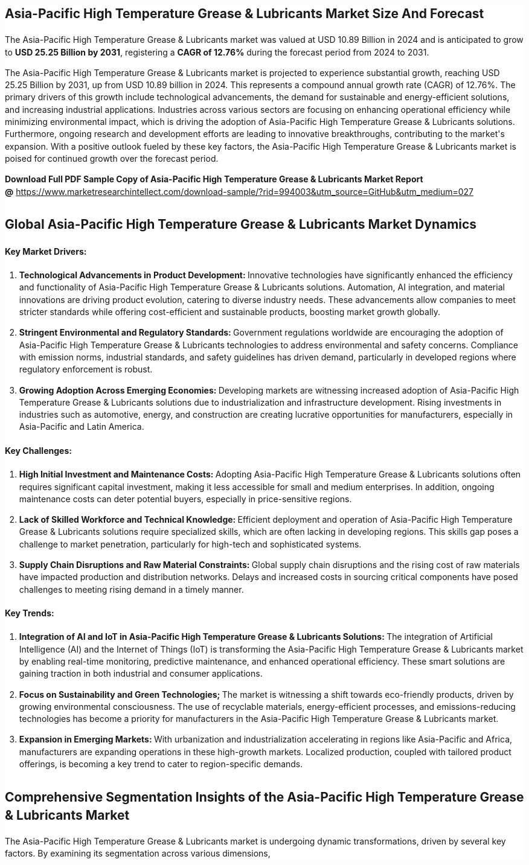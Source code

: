 <h2>Asia-Pacific High Temperature Grease & Lubricants Market Size And Forecast</h2><p>The Asia-Pacific High Temperature Grease & Lubricants market was valued at USD 10.89 Billion in 2024 and is anticipated to grow to <strong>USD 25.25 Billion by 2031</strong>, registering a <strong>CAGR of 12.76%</strong> during the forecast period from 2024 to 2031.</p><p>The Asia-Pacific High Temperature Grease & Lubricants market is projected to experience substantial growth, reaching USD 25.25 Billion by 2031, up from USD 10.89 billion in 2024. This represents a compound annual growth rate (CAGR) of 12.76%. The primary drivers of this growth include technological advancements, the demand for sustainable and energy-efficient solutions, and increasing industrial applications. Industries across various sectors are focusing on enhancing operational efficiency while minimizing environmental impact, which is driving the adoption of Asia-Pacific High Temperature Grease & Lubricants solutions. Furthermore, ongoing research and development efforts are leading to innovative breakthroughs, contributing to the market's expansion. With a positive outlook fueled by these key factors, the Asia-Pacific High Temperature Grease & Lubricants market is poised for continued growth over the forecast period.</p><p><strong>Download Full PDF Sample Copy of Asia-Pacific High Temperature Grease & Lubricants Market Report @</strong>&nbsp;<a href="https://www.marketresearchintellect.com/download-sample/?rid=994003&amp;utm_source=GitHub&amp;utm_medium=027">https://www.marketresearchintellect.com/download-sample/?rid=994003&amp;utm_source=GitHub&amp;utm_medium=027</a></p><h2>Global Asia-Pacific High Temperature Grease & Lubricants Market Dynamics</h2><h4><strong>Key Market Drivers:</strong></h4><ol><li><p><strong>Technological Advancements in Product Development:&nbsp;</strong>Innovative technologies have significantly enhanced the efficiency and functionality of Asia-Pacific High Temperature Grease & Lubricants solutions. Automation, AI integration, and material innovations are driving product evolution, catering to diverse industry needs. These advancements allow companies to meet stricter standards while offering cost-efficient and sustainable products, boosting market growth globally.</p></li><li><p><strong>Stringent Environmental and Regulatory Standards:&nbsp;</strong>Government regulations worldwide are encouraging the adoption of Asia-Pacific High Temperature Grease & Lubricants technologies to address environmental and safety concerns. Compliance with emission norms, industrial standards, and safety guidelines has driven demand, particularly in developed regions where regulatory enforcement is robust.</p></li><li><p><strong>Growing Adoption Across Emerging Economies:&nbsp;</strong>Developing markets are witnessing increased adoption of Asia-Pacific High Temperature Grease & Lubricants solutions due to industrialization and infrastructure development. Rising investments in industries such as automotive, energy, and construction are creating lucrative opportunities for manufacturers, especially in Asia-Pacific and Latin America.</p></li></ol><h4><strong>Key Challenges:</strong></h4><ol><li><p><strong>High Initial Investment and Maintenance Costs:&nbsp;</strong>Adopting Asia-Pacific High Temperature Grease & Lubricants solutions often requires significant capital investment, making it less accessible for small and medium enterprises. In addition, ongoing maintenance costs can deter potential buyers, especially in price-sensitive regions.</p></li><li><p><strong>Lack of Skilled Workforce and Technical Knowledge:&nbsp;</strong>Efficient deployment and operation of Asia-Pacific High Temperature Grease & Lubricants solutions require specialized skills, which are often lacking in developing regions. This skills gap poses a challenge to market penetration, particularly for high-tech and sophisticated systems.</p></li><li><p><strong>Supply Chain Disruptions and Raw Material Constraints:&nbsp;</strong>Global supply chain disruptions and the rising cost of raw materials have impacted production and distribution networks. Delays and increased costs in sourcing critical components have posed challenges to meeting rising demand in a timely manner.</p></li></ol><h4><strong>Key Trends:</strong></h4><ol><li><p><strong>Integration of AI and IoT in Asia-Pacific High Temperature Grease & Lubricants Solutions:&nbsp;</strong>The integration of Artificial Intelligence (AI) and the Internet of Things (IoT) is transforming the Asia-Pacific High Temperature Grease & Lubricants market by enabling real-time monitoring, predictive maintenance, and enhanced operational efficiency. These smart solutions are gaining traction in both industrial and consumer applications.</p></li><li><p><strong>Focus on Sustainability and Green Technologies;&nbsp;</strong>The market is witnessing a shift towards eco-friendly products, driven by growing environmental consciousness. The use of recyclable materials, energy-efficient processes, and emissions-reducing technologies has become a priority for manufacturers in the Asia-Pacific High Temperature Grease & Lubricants market.</p></li><li><p><strong>Expansion in Emerging Markets:&nbsp;</strong>With urbanization and industrialization accelerating in regions like Asia-Pacific and Africa, manufacturers are expanding operations in these high-growth markets. Localized production, coupled with tailored product offerings, is becoming a key trend to cater to region-specific demands.</p></li></ol><div class="article-main__content" data-test-id="publishing-text-block"><h2>Comprehensive Segmentation Insights of the Asia-Pacific High Temperature Grease & Lubricants Market</h2><p>The Asia-Pacific High Temperature Grease & Lubricants market is undergoing dynamic transformations, driven by several key factors. By examining its segmentation across various dimensions,